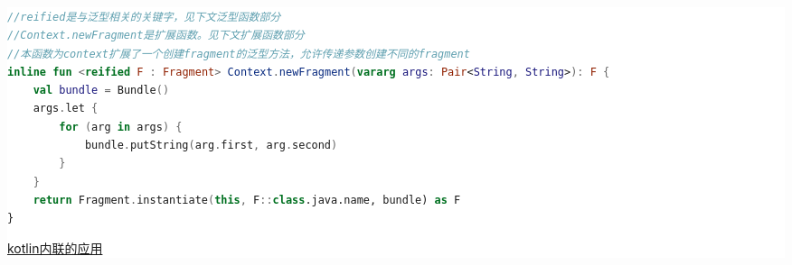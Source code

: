 ```kotlin
//reified是与泛型相关的关键字，见下文泛型函数部分
//Context.newFragment是扩展函数。见下文扩展函数部分
//本函数为context扩展了一个创建fragment的泛型方法，允许传递参数创建不同的fragment
inline fun <reified F : Fragment> Context.newFragment(vararg args: Pair<String, String>): F {
    val bundle = Bundle()
    args.let {
        for (arg in args) {
            bundle.putString(arg.first, arg.second)
        }
    }
    return Fragment.instantiate(this, F::class.java.name, bundle) as F
}
```

[kotlin内联的应用](https://blog.csdn.net/villa_mou/article/details/81910586)